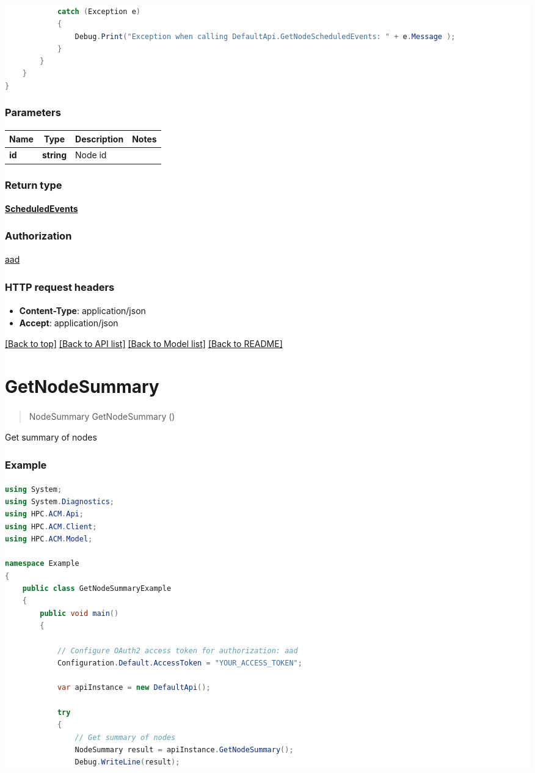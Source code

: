 ```csharp
            catch (Exception e)
            {
                Debug.Print("Exception when calling DefaultApi.GetNodeScheduledEvents: " + e.Message );
            }
        }
    }
}
```

### Parameters

Name | Type | Description  | Notes
------------- | ------------- | ------------- | -------------
 **id** | **string**| Node id | 

### Return type

[**ScheduledEvents**](ScheduledEvents.md)

### Authorization

[aad](../README.md#aad)

### HTTP request headers

 - **Content-Type**: application/json
 - **Accept**: application/json

[[Back to top]](#) [[Back to API list]](../README.md#documentation-for-api-endpoints) [[Back to Model list]](../README.md#documentation-for-models) [[Back to README]](../README.md)

<a name="getnodesummary"></a>
# **GetNodeSummary**
> NodeSummary GetNodeSummary ()

Get summary of nodes

### Example
```csharp
using System;
using System.Diagnostics;
using HPC.ACM.Api;
using HPC.ACM.Client;
using HPC.ACM.Model;

namespace Example
{
    public class GetNodeSummaryExample
    {
        public void main()
        {
            
            // Configure OAuth2 access token for authorization: aad
            Configuration.Default.AccessToken = "YOUR_ACCESS_TOKEN";

            var apiInstance = new DefaultApi();

            try
            {
                // Get summary of nodes
                NodeSummary result = apiInstance.GetNodeSummary();
                Debug.WriteLine(result);
```